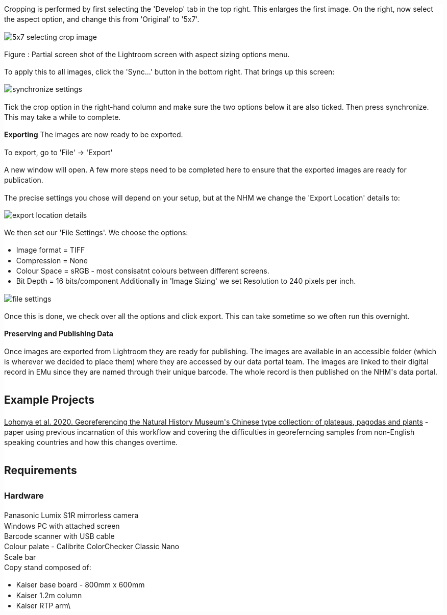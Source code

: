 Cropping is performed by first selecting the 'Develop' tab in the top right. This enlarges the first image.
On the right, now select the aspect option, and change this from 'Original' to '5x7'.

![5x7 selecting crop image](https://github.com/lmfrench/lmfrench.github.io/blob/main/images/choose_crop.png?raw=true)

Figure : Partial screen shot of the Lightroom screen with aspect sizing options menu.

To apply this to all images, click the 'Sync...' button in the bottom right. That brings up this screen:

![synchronize settings](https://github.com/lmfrench/lmfrench.github.io/blob/main/images/sync_crop_window.png?raw=true)  

Tick the crop option in the right-hand column and make sure the two options below it are also ticked. Then press synchronize. This may take a while to complete.

**Exporting**
The images are now ready to be exported.

To export, go to 'File' -> 'Export'

A new window will open. A few more steps need to be completed here to ensure that the exported images are ready for publication.  

The precise settings you chose will depend on your setup, but at the NHM we change the 'Export Location' details to:

![export location details](https://github.com/lmfrench/lmfrench.github.io/blob/main/images/export_location_settings.png?raw=true)

We then set our 'File Settings'. We choose the options:
* Image format = TIFF
* Compression = None
* Colour Space = sRGB - most consisatnt colours between different screens.
* Bit Depth = 16 bits/component
Additionally in 'Image Sizing' we set Resolution to 240 pixels per inch.

![file settings](https://github.com/lmfrench/lmfrench.github.io/blob/main/images/file_settings.png?raw=true)

Once this is done, we check over all the options and click export.
This can take sometime so we often run this overnight.

**Preserving and Publishing Data**

Once images are exported from Lightroom they are ready for publishing. The images are available in an accessible folder (which is wherever we decided to place them) where they are accessed by our data portal team. The images are linked to their digital record in EMu since they are named through their unique barcode. The whole record is then published on the NHM's data portal.

## Example Projects
[Lohonya et al. 2020. Georeferencing the Natural History Museum's Chinese type collection: of plateaus, pagodas and plants](https://bdj.pensoft.net/article/50503/) - paper using previous incarnation of this workflow and covering the difficulties in georeferncing samples from non-English speaking countries and how this changes overtime.


## Requirements
### Hardware
Panasonic Lumix S1R mirrorless camera\
Windows PC with attached screen\
Barcode scanner with USB cable\
Colour palate - Calibrite ColorChecker Classic Nano\
Scale bar\
Copy stand composed of:
* Kaiser base board - 800mm x 600mm
* Kaiser 1.2m column
* Kaiser RTP arm\